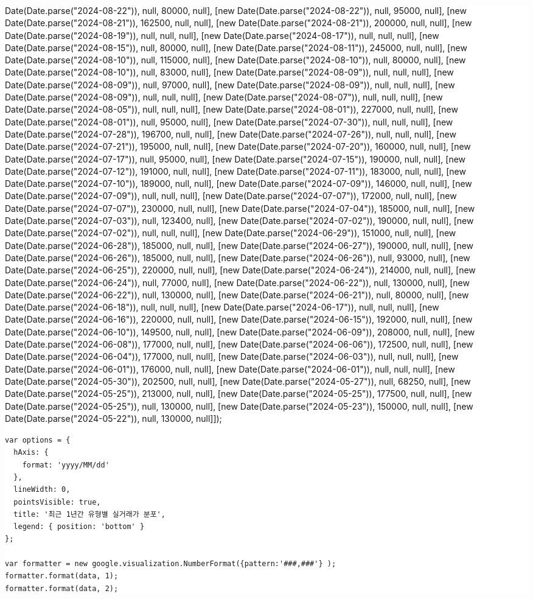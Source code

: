Date(Date.parse("2024-08-22")), null, 80000, null], [new Date(Date.parse("2024-08-22")), null, 95000, null], [new Date(Date.parse("2024-08-21")), 162500, null, null], [new Date(Date.parse("2024-08-21")), 200000, null, null], [new Date(Date.parse("2024-08-19")), null, null, null], [new Date(Date.parse("2024-08-17")), null, null, null], [new Date(Date.parse("2024-08-15")), null, 80000, null], [new Date(Date.parse("2024-08-11")), 245000, null, null], [new Date(Date.parse("2024-08-10")), null, 115000, null], [new Date(Date.parse("2024-08-10")), null, 80000, null], [new Date(Date.parse("2024-08-10")), null, 83000, null], [new Date(Date.parse("2024-08-09")), null, null, null], [new Date(Date.parse("2024-08-09")), null, 97000, null], [new Date(Date.parse("2024-08-09")), null, null, null], [new Date(Date.parse("2024-08-09")), null, null, null], [new Date(Date.parse("2024-08-07")), null, null, null], [new Date(Date.parse("2024-08-05")), null, null, null], [new Date(Date.parse("2024-08-01")), 227000, null, null], [new Date(Date.parse("2024-08-01")), null, 95000, null], [new Date(Date.parse("2024-07-30")), null, null, null], [new Date(Date.parse("2024-07-28")), 196700, null, null], [new Date(Date.parse("2024-07-26")), null, null, null], [new Date(Date.parse("2024-07-21")), 195000, null, null], [new Date(Date.parse("2024-07-20")), 160000, null, null], [new Date(Date.parse("2024-07-17")), null, 95000, null], [new Date(Date.parse("2024-07-15")), 190000, null, null], [new Date(Date.parse("2024-07-12")), 191000, null, null], [new Date(Date.parse("2024-07-11")), 183000, null, null], [new Date(Date.parse("2024-07-10")), 189000, null, null], [new Date(Date.parse("2024-07-09")), 146000, null, null], [new Date(Date.parse("2024-07-09")), null, null, null], [new Date(Date.parse("2024-07-07")), 172000, null, null], [new Date(Date.parse("2024-07-07")), 230000, null, null], [new Date(Date.parse("2024-07-04")), 185000, null, null], [new Date(Date.parse("2024-07-03")), null, 123400, null], [new Date(Date.parse("2024-07-02")), 190000, null, null], [new Date(Date.parse("2024-07-02")), null, null, null], [new Date(Date.parse("2024-06-29")), 151000, null, null], [new Date(Date.parse("2024-06-28")), 185000, null, null], [new Date(Date.parse("2024-06-27")), 190000, null, null], [new Date(Date.parse("2024-06-26")), 185000, null, null], [new Date(Date.parse("2024-06-26")), null, 93000, null], [new Date(Date.parse("2024-06-25")), 220000, null, null], [new Date(Date.parse("2024-06-24")), 214000, null, null], [new Date(Date.parse("2024-06-24")), null, 77000, null], [new Date(Date.parse("2024-06-22")), null, 130000, null], [new Date(Date.parse("2024-06-22")), null, 130000, null], [new Date(Date.parse("2024-06-21")), null, 80000, null], [new Date(Date.parse("2024-06-18")), null, null, null], [new Date(Date.parse("2024-06-17")), null, null, null], [new Date(Date.parse("2024-06-16")), 220000, null, null], [new Date(Date.parse("2024-06-15")), 192000, null, null], [new Date(Date.parse("2024-06-10")), 149500, null, null], [new Date(Date.parse("2024-06-09")), 208000, null, null], [new Date(Date.parse("2024-06-08")), 177000, null, null], [new Date(Date.parse("2024-06-06")), 172500, null, null], [new Date(Date.parse("2024-06-04")), 177000, null, null], [new Date(Date.parse("2024-06-03")), null, null, null], [new Date(Date.parse("2024-06-01")), 176000, null, null], [new Date(Date.parse("2024-06-01")), null, null, null], [new Date(Date.parse("2024-05-30")), 202500, null, null], [new Date(Date.parse("2024-05-27")), null, 68250, null], [new Date(Date.parse("2024-05-25")), 213000, null, null], [new Date(Date.parse("2024-05-25")), 177500, null, null], [new Date(Date.parse("2024-05-25")), null, 130000, null], [new Date(Date.parse("2024-05-23")), 150000, null, null], [new Date(Date.parse("2024-05-22")), null, 130000, null]]);

    var options = {
      hAxis: {
        format: 'yyyy/MM/dd'
      },    
      lineWidth: 0,
      pointsVisible: true,    
      title: '최근 1년간 유형별 실거래가 분포',
      legend: { position: 'bottom' }
    };

    var formatter = new google.visualization.NumberFormat({pattern:'###,###'} );
    formatter.format(data, 1);
    formatter.format(data, 2);
    